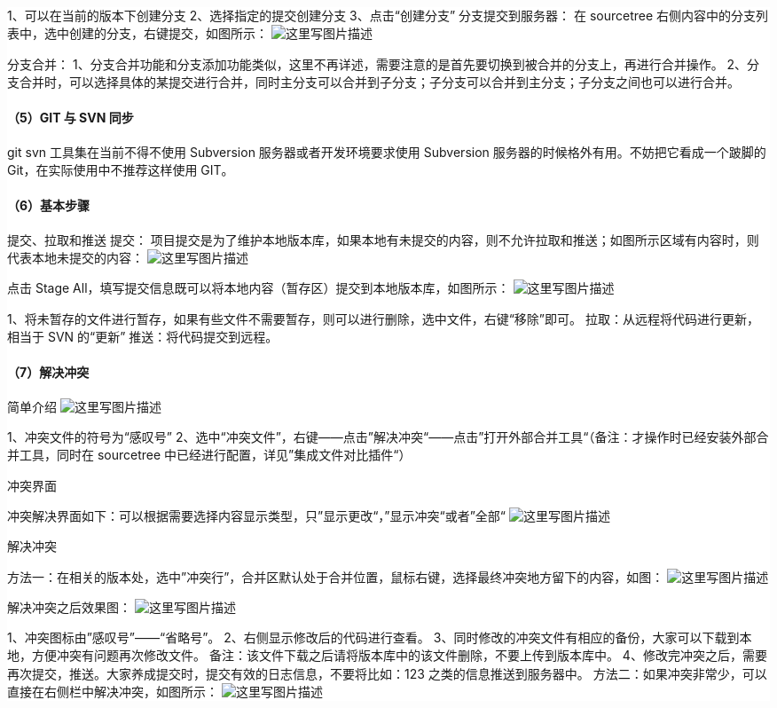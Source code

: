  1、可以在当前的版本下创建分支
 2、选择指定的提交创建分支
 3、点击“创建分支”
分支提交到服务器：
 在 sourcetree 右侧内容中的分支列表中，选中创建的分支，右键提交，如图所示：
![这里写图片描述](https://img-blog.csdn.net/20170320150351024?watermark/2/text/aHR0cDovL2Jsb2cuY3Nkbi5uZXQvdTAxMjIzMDA1NQ==/font/5a6L5L2T/fontsize/400/fill/I0JBQkFCMA==/dissolve/70/gravity/SouthEast)

分支合并：
1、分支合并功能和分支添加功能类似，这里不再详述，需要注意的是首先要切换到被合并的分支上，再进行合并操作。
2、分支合并时，可以选择具体的某提交进行合并，同时主分支可以合并到子分支；子分支可以合并到主分支；子分支之间也可以进行合并。

#### （5）GIT 与 SVN 同步

 git svn 工具集在当前不得不使用 Subversion 服务器或者开发环境要求使用 Subversion 服务器的时候格外有用。不妨把它看成一个跛脚的 Git，在实际使用中不推荐这样使用 GIT。

#### （6）基本步骤

提交、拉取和推送
提交：
项目提交是为了维护本地版本库，如果本地有未提交的内容，则不允许拉取和推送；如图所示区域有内容时，则代表本地未提交的内容：
![这里写图片描述](https://img-blog.csdn.net/20170320150734479?watermark/2/text/aHR0cDovL2Jsb2cuY3Nkbi5uZXQvdTAxMjIzMDA1NQ==/font/5a6L5L2T/fontsize/400/fill/I0JBQkFCMA==/dissolve/70/gravity/SouthEast)

 点击 Stage All，填写提交信息既可以将本地内容（暂存区）提交到本地版本库，如图所示：
![这里写图片描述](https://img-blog.csdn.net/20170320150743869?watermark/2/text/aHR0cDovL2Jsb2cuY3Nkbi5uZXQvdTAxMjIzMDA1NQ==/font/5a6L5L2T/fontsize/400/fill/I0JBQkFCMA==/dissolve/70/gravity/SouthEast)

 1、将未暂存的文件进行暂存，如果有些文件不需要暂存，则可以进行删除，选中文件，右键“移除”即可。
 拉取：从远程将代码进行更新，相当于 SVN 的“更新”
 推送：将代码提交到远程。

#### （7）解决冲突

 简单介绍
![这里写图片描述](https://img-blog.csdn.net/20170320150800182?watermark/2/text/aHR0cDovL2Jsb2cuY3Nkbi5uZXQvdTAxMjIzMDA1NQ==/font/5a6L5L2T/fontsize/400/fill/I0JBQkFCMA==/dissolve/70/gravity/SouthEast)

 1、冲突文件的符号为“感叹号”
 2、选中“冲突文件”，右键——点击”解决冲突“——点击”打开外部合并工具“（备注：才操作时已经安装外部合并工具，同时在 sourcetree 中已经进行配置，详见”集成文件对比插件“）

 冲突界面

 冲突解决界面如下：可以根据需要选择内容显示类型，只”显示更改“，”显示冲突“或者”全部“
![这里写图片描述](https://img-blog.csdn.net/20170320150910886?watermark/2/text/aHR0cDovL2Jsb2cuY3Nkbi5uZXQvdTAxMjIzMDA1NQ==/font/5a6L5L2T/fontsize/400/fill/I0JBQkFCMA==/dissolve/70/gravity/SouthEast)

 解决冲突

 方法一：在相关的版本处，选中”冲突行”，合并区默认处于合并位置，鼠标右键，选择最终冲突地方留下的内容，如图：
![这里写图片描述](https://img-blog.csdn.net/20170320151133515?watermark/2/text/aHR0cDovL2Jsb2cuY3Nkbi5uZXQvdTAxMjIzMDA1NQ==/font/5a6L5L2T/fontsize/400/fill/I0JBQkFCMA==/dissolve/70/gravity/SouthEast)

 解决冲突之后效果图：
![这里写图片描述](https://img-blog.csdn.net/20170320151150544?watermark/2/text/aHR0cDovL2Jsb2cuY3Nkbi5uZXQvdTAxMjIzMDA1NQ==/font/5a6L5L2T/fontsize/400/fill/I0JBQkFCMA==/dissolve/70/gravity/SouthEast)

 1、冲突图标由”感叹号”——“省略号”。
 2、右侧显示修改后的代码进行查看。
 3、同时修改的冲突文件有相应的备份，大家可以下载到本地，方便冲突有问题再次修改文件。
备注：该文件下载之后请将版本库中的该文件删除，不要上传到版本库中。
 4、修改完冲突之后，需要再次提交，推送。大家养成提交时，提交有效的日志信息，不要将比如：123 之类的信息推送到服务器中。
 方法二：如果冲突非常少，可以直接在右侧栏中解决冲突，如图所示：
![这里写图片描述](https://img-blog.csdn.net/20170320151202374?watermark/2/text/aHR0cDovL2Jsb2cuY3Nkbi5uZXQvdTAxMjIzMDA1NQ==/font/5a6L5L2T/fontsize/400/fill/I0JBQkFCMA==/dissolve/70/gravity/SouthEast)
